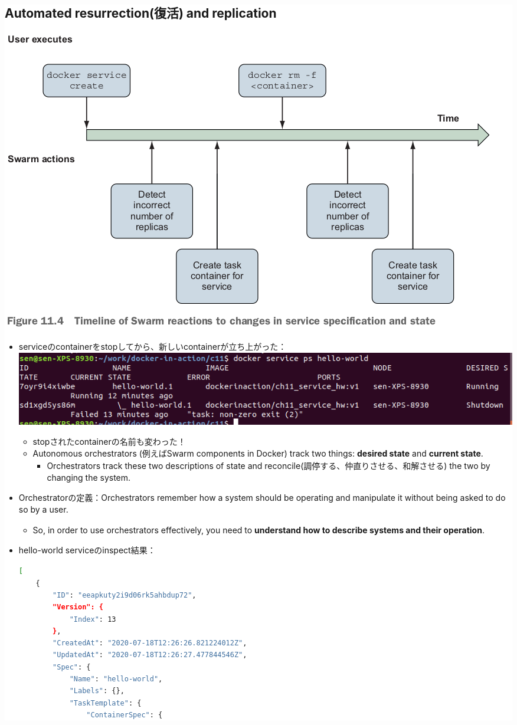 ## Automated resurrection(復活) and replication

![](img/container-resurrection-2020-07-18-22-12-37.png)

- serviceのcontainerをstopしてから、新しいcontainerが立ち上がった：![](img/running-and-shutdown-container-of-service-2020-07-18-22-19-41.png)
  - stopされたcontainerの名前も変わった！
  - Autonomous orchestrators (例えばSwarm components in Docker) track two things: **desired state** and **current state**.
    - Orchestrators track these two descriptions of state and reconcile(調停する、仲直りさせる、和解させる) the two by changing the system.

- Orchestratorの定義：Orchestrators remember how a system should be operating and manipulate it without being asked to do so by a user.
  - So, in order to use orchestrators effectively, you need to **understand how to describe systems and their operation**.

- hello-world serviceのinspect結果：

  ```bash
  [
      {
          "ID": "eeapkuty2i9d06rk5ahbdup72",
          "Version": {
              "Index": 13
          },
          "CreatedAt": "2020-07-18T12:26:26.821224012Z",
          "UpdatedAt": "2020-07-18T12:26:27.477844546Z",
          "Spec": {
              "Name": "hello-world",
              "Labels": {},
              "TaskTemplate": {
                  "ContainerSpec": {
  ```